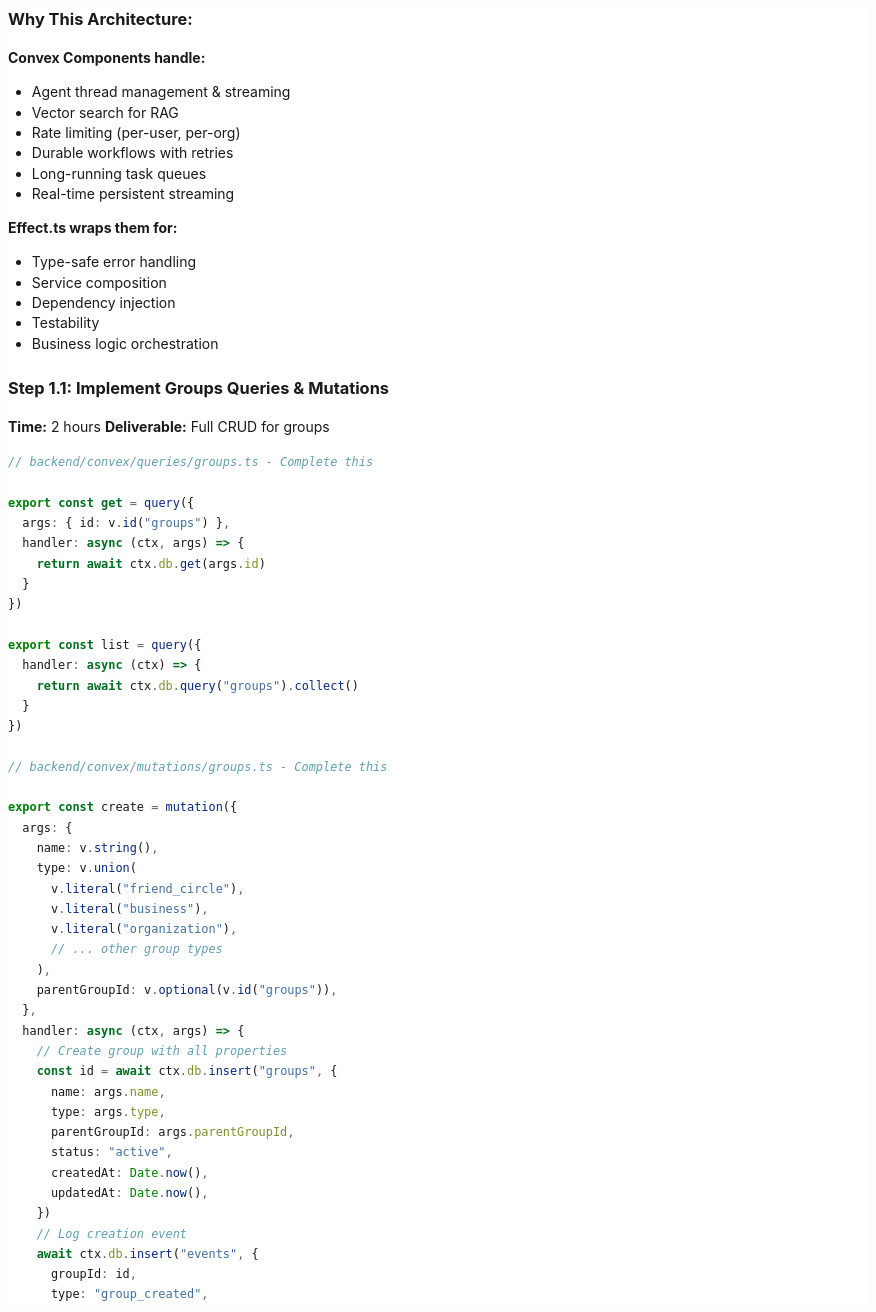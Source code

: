 ### Why This Architecture:

**Convex Components handle:**
- Agent thread management & streaming
- Vector search for RAG
- Rate limiting (per-user, per-org)
- Durable workflows with retries
- Long-running task queues
- Real-time persistent streaming

**Effect.ts wraps them for:**
- Type-safe error handling
- Service composition
- Dependency injection
- Testability
- Business logic orchestration

### Step 1.1: Implement Groups Queries & Mutations
**Time:** 2 hours
**Deliverable:** Full CRUD for groups

```typescript
// backend/convex/queries/groups.ts - Complete this

export const get = query({
  args: { id: v.id("groups") },
  handler: async (ctx, args) => {
    return await ctx.db.get(args.id)
  }
})

export const list = query({
  handler: async (ctx) => {
    return await ctx.db.query("groups").collect()
  }
})

// backend/convex/mutations/groups.ts - Complete this

export const create = mutation({
  args: {
    name: v.string(),
    type: v.union(
      v.literal("friend_circle"),
      v.literal("business"),
      v.literal("organization"),
      // ... other group types
    ),
    parentGroupId: v.optional(v.id("groups")),
  },
  handler: async (ctx, args) => {
    // Create group with all properties
    const id = await ctx.db.insert("groups", {
      name: args.name,
      type: args.type,
      parentGroupId: args.parentGroupId,
      status: "active",
      createdAt: Date.now(),
      updatedAt: Date.now(),
    })
    // Log creation event
    await ctx.db.insert("events", {
      groupId: id,
      type: "group_created",
```